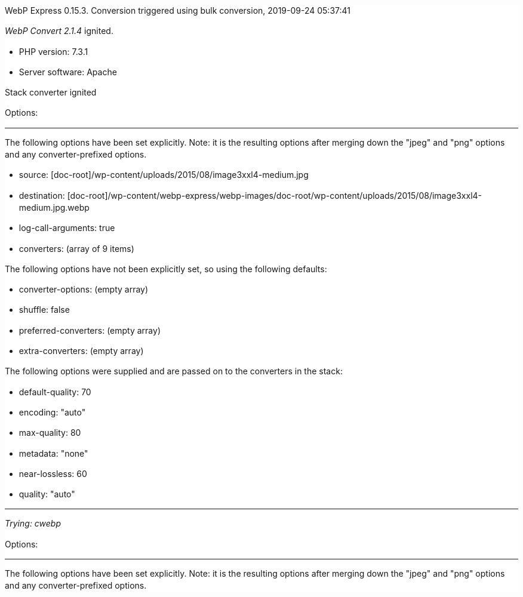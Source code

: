 WebP Express 0.15.3. Conversion triggered using bulk conversion, 2019-09-24 05:37:41


*WebP Convert 2.1.4*  ignited.

- PHP version: 7.3.1

- Server software: Apache


Stack converter ignited


Options:

------------

The following options have been set explicitly. Note: it is the resulting options after merging down the "jpeg" and "png" options and any converter-prefixed options.

- source: [doc-root]/wp-content/uploads/2015/08/image3xxl4-medium.jpg

- destination: [doc-root]/wp-content/webp-express/webp-images/doc-root/wp-content/uploads/2015/08/image3xxl4-medium.jpg.webp

- log-call-arguments: true

- converters: (array of 9 items)


The following options have not been explicitly set, so using the following defaults:

- converter-options: (empty array)

- shuffle: false

- preferred-converters: (empty array)

- extra-converters: (empty array)


The following options were supplied and are passed on to the converters in the stack:

- default-quality: 70

- encoding: "auto"

- max-quality: 80

- metadata: "none"

- near-lossless: 60

- quality: "auto"

------------



*Trying: cwebp* 


Options:

------------

The following options have been set explicitly. Note: it is the resulting options after merging down the "jpeg" and "png" options and any converter-prefixed options.
